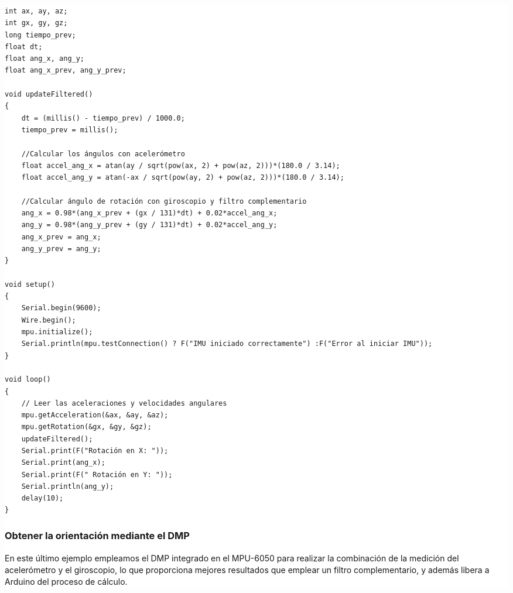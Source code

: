 ```Arduino
int ax, ay, az;
int gx, gy, gz;
long tiempo_prev;
float dt;
float ang_x, ang_y;
float ang_x_prev, ang_y_prev;

void updateFiltered()
{
    dt = (millis() - tiempo_prev) / 1000.0;
    tiempo_prev = millis();

    //Calcular los ángulos con acelerómetro
    float accel_ang_x = atan(ay / sqrt(pow(ax, 2) + pow(az, 2)))*(180.0 / 3.14);
    float accel_ang_y = atan(-ax / sqrt(pow(ay, 2) + pow(az, 2)))*(180.0 / 3.14);

    //Calcular ángulo de rotación con giroscopio y filtro complementario
    ang_x = 0.98*(ang_x_prev + (gx / 131)*dt) + 0.02*accel_ang_x;
    ang_y = 0.98*(ang_y_prev + (gy / 131)*dt) + 0.02*accel_ang_y;
    ang_x_prev = ang_x;
    ang_y_prev = ang_y;
}

void setup()
{
    Serial.begin(9600);
    Wire.begin();
    mpu.initialize();
    Serial.println(mpu.testConnection() ? F("IMU iniciado correctamente") :F("Error al iniciar IMU"));
}

void loop()
{
    // Leer las aceleraciones y velocidades angulares
    mpu.getAcceleration(&ax, &ay, &az);
    mpu.getRotation(&gx, &gy, &gz);
    updateFiltered();
    Serial.print(F("Rotación en X: "));
    Serial.print(ang_x);
    Serial.print(F(" Rotación en Y: "));
    Serial.println(ang_y);
    delay(10);
}
```

### Obtener la orientación mediante el DMP

En este último ejemplo empleamos el DMP integrado en el MPU-6050 para
realizar la combinación de la medición del acelerómetro y el
giroscopio, lo que proporciona mejores resultados que emplear un
filtro complementario, y además libera a Arduino del proceso de cálculo.

